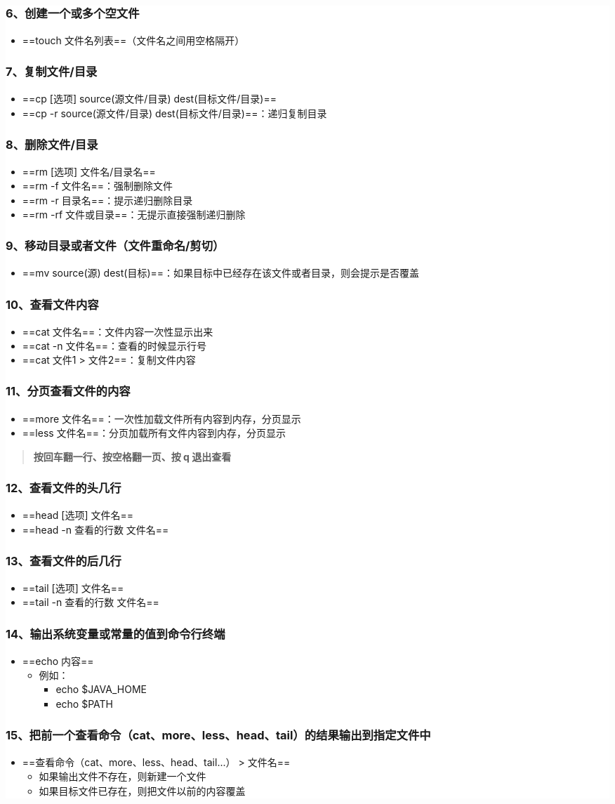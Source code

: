 ### 6、创建一个或多个空文件

- ==touch  文件名列表==（文件名之间用空格隔开）

### 7、复制文件/目录

- ==cp [选项] source(源文件/目录) dest(目标文件/目录)==
- ==cp -r source(源文件/目录) dest(目标文件/目录)==：递归复制目录

### 8、删除文件/目录

- ==rm [选项] 文件名/目录名==
- ==rm -f 文件名==：强制删除文件
- ==rm -r 目录名==：提示递归删除目录
- ==rm -rf 文件或目录==：无提示直接强制递归删除

### 9、移动目录或者文件（文件重命名/剪切）

- ==mv  source(源)  dest(目标)==：如果目标中已经存在该文件或者目录，则会提示是否覆盖

### 10、查看文件内容

- ==cat 文件名==：文件内容一次性显示出来
- ==cat -n 文件名==：查看的时候显示行号
- ==cat 文件1 > 文件2==：复制文件内容

### 11、分页查看文件的内容

- ==more 文件名==：一次性加载文件所有内容到内存，分页显示
- ==less 文件名==：分页加载所有文件内容到内存，分页显示

> **按回车翻一行、按空格翻一页、按 q 退出查看**

### 12、查看文件的头几行

- ==head [选项] 文件名==
- ==head -n 查看的行数 文件名==

### 13、查看文件的后几行

- ==tail [选项] 文件名==
- ==tail -n 查看的行数 文件名==

### 14、输出系统变量或常量的值到命令行终端

- ==echo  内容==
  - 例如：
    - echo $JAVA_HOME
    - echo $PATH

### 15、把前一个查看命令（cat、more、less、head、tail）的结果输出到指定文件中

- ==查看命令（cat、more、less、head、tail...） >  文件名==
  - 如果输出文件不存在，则新建一个文件
  - 如果目标文件已存在，则把文件以前的内容覆盖
